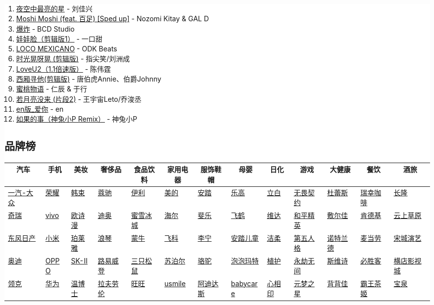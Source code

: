 1. [夜空中最亮的星](https://sf5-hl-cdn-tos.douyinstatic.com/obj/tos-cn-ve-2774/o4IfgGwqqnFeXEMGaS8JBzJAdayAaCeoxqbjCD) - 刘佳兴
1. [Moshi Moshi (feat. 百足) [Sped up]](https://sf3-cdn-tos.douyinstatic.com/obj/tos-cn-ve-2774/ocCPFQcXJLeroaIdQLIGAoeeYM3OAUYGDguHXz) - Nozomi Kitay & GAL D
1. [爆炸](https://sf5-hl-cdn-tos.douyinstatic.com/obj/tos-cn-ve-2774/4abeb6e3794342cf9e7ce20282badd15) - BCD Studio
1. [娃娃脸（剪辑版1）](https://sf5-hl-cdn-tos.douyinstatic.com/obj/tos-cn-ve-2774/oIimSCgQoNUePTAZ1Ba7TeADY4KetGYsVFeaaB) - 一口甜
1. [LOCO MEXICANO](https://sf5-hl-cdn-tos.douyinstatic.com/obj/tos-cn-ve-2774/owxVoxJorA4ILBfsMAjU6t7O1xW9w0tS7EYzh6) - ODK Beats
1. [时光晃呀晃 (剪辑版)](https://sf3-cdn-tos.douyinstatic.com/obj/tos-cn-ve-2774/o8ACeQem3gwI1x3GIYGAfKG0LJebKFRJDwRwyW) - 指尖笑/刘洲成
1. [LoveU2（1.1倍速版）](https://sf3-cdn-tos.douyinstatic.com/obj/tos-cn-ve-2774/oQMeDffLaEmgMwgCOEMAFCI6INzoFPgWdD0rsa) - 陈伟霆
1. [西厢寻他(剪辑版)](https://sf5-hl-cdn-tos.douyinstatic.com/obj/tos-cn-ve-2774/oUsAVfAQKlRNxEv5qxvIB8o5qmIWUcXbzJKJhw) - 唐伯虎Annie、伯爵Johnny
1. [蜜桃物语](https://sf5-hl-cdn-tos.douyinstatic.com/obj/tos-cn-ve-2774/oIhOSCZtIACtYU4XQkngiW9kCBfVD1Fz9IYeqL) - 仁辰 & 于行
1. [若月亮没来 (片段2)](https://sf3-cdn-tos.douyinstatic.com/obj/tos-cn-ve-2774/ocQavLLjkCOeDxGyYeIMGgNAIwJ0QXE1Ve3Fzv) - 王宇宙Leto/乔浚丞
1. [en版_爱你](https://sf3-cdn-tos.douyinstatic.com/obj/tos-cn-ve-2774/oEDn5OQWGwJcMoiXFPLTgUzBICetMfDgIfAjaa) - en
1. [如果的事（神兔小P Remix）](https://sf5-hl-cdn-tos.douyinstatic.com/obj/tos-cn-ve-2774/okHtAffz3g4ZB0BMQn9iC9BC6AciI3xCmgQTqt) - 神兔小P

## 品牌榜

| 汽车 | 手机 | 美妆 | 奢侈品 | 食品饮料 | 家用电器 | 服饰鞋帽 | 母婴 | 日化 | 游戏 | 大健康 | 餐饮 | 酒旅 |
| --- | --- | --- | --- | --- | --- | --- | --- | --- | --- | --- | --- | --- |
| [一汽-大众](https://www.baidu.com/s?wd=%E4%B8%80%E6%B1%BD-%E5%A4%A7%E4%BC%97) | [荣耀](https://www.baidu.com/s?wd=%E8%8D%A3%E8%80%80) | [韩束](https://www.baidu.com/s?wd=%E9%9F%A9%E6%9D%9F) | [蔻驰](https://www.baidu.com/s?wd=%E8%94%BB%E9%A9%B0) | [伊利](https://www.baidu.com/s?wd=%E4%BC%8A%E5%88%A9) | [美的](https://www.baidu.com/s?wd=%E7%BE%8E%E7%9A%84) | [安踏](https://www.baidu.com/s?wd=%E5%AE%89%E8%B8%8F) | [乐高](https://www.baidu.com/s?wd=%E4%B9%90%E9%AB%98) | [立白](https://www.baidu.com/s?wd=%E7%AB%8B%E7%99%BD) | [无畏契约](https://www.baidu.com/s?wd=%E6%97%A0%E7%95%8F%E5%A5%91%E7%BA%A6) | [杜蕾斯](https://www.baidu.com/s?wd=%E6%9D%9C%E8%95%BE%E6%96%AF) | [瑞幸咖啡](https://www.baidu.com/s?wd=%E7%91%9E%E5%B9%B8%E5%92%96%E5%95%A1) | [长隆](https://www.baidu.com/s?wd=%E9%95%BF%E9%9A%86) |
| [奇瑞](https://www.baidu.com/s?wd=%E5%A5%87%E7%91%9E) | [vivo](https://www.baidu.com/s?wd=vivo) | [欧诗漫](https://www.baidu.com/s?wd=%E6%AC%A7%E8%AF%97%E6%BC%AB) | [迪奥](https://www.baidu.com/s?wd=%E8%BF%AA%E5%A5%A5) | [蜜雪冰城](https://www.baidu.com/s?wd=%E8%9C%9C%E9%9B%AA%E5%86%B0%E5%9F%8E) | [海尔](https://www.baidu.com/s?wd=%E6%B5%B7%E5%B0%94) | [斐乐](https://www.baidu.com/s?wd=%E6%96%90%E4%B9%90) | [飞鹤](https://www.baidu.com/s?wd=%E9%A3%9E%E9%B9%A4) | [维达](https://www.baidu.com/s?wd=%E7%BB%B4%E8%BE%BE) | [和平精英](https://www.baidu.com/s?wd=%E5%92%8C%E5%B9%B3%E7%B2%BE%E8%8B%B1) | [敷尔佳](https://www.baidu.com/s?wd=%E6%95%B7%E5%B0%94%E4%BD%B3) | [肯德基](https://www.baidu.com/s?wd=%E8%82%AF%E5%BE%B7%E5%9F%BA) | [云上草原](https://www.baidu.com/s?wd=%E4%BA%91%E4%B8%8A%E8%8D%89%E5%8E%9F) |
| [东风日产](https://www.baidu.com/s?wd=%E4%B8%9C%E9%A3%8E%E6%97%A5%E4%BA%A7) | [小米](https://www.baidu.com/s?wd=%E5%B0%8F%E7%B1%B3) | [珀莱雅](https://www.baidu.com/s?wd=%E7%8F%80%E8%8E%B1%E9%9B%85) | [浪琴](https://www.baidu.com/s?wd=%E6%B5%AA%E7%90%B4) | [蒙牛](https://www.baidu.com/s?wd=%E8%92%99%E7%89%9B) | [飞科](https://www.baidu.com/s?wd=%E9%A3%9E%E7%A7%91) | [李宁](https://www.baidu.com/s?wd=%E6%9D%8E%E5%AE%81) | [安踏儿童](https://www.baidu.com/s?wd=%E5%AE%89%E8%B8%8F%E5%84%BF%E7%AB%A5) | [洁柔](https://www.baidu.com/s?wd=%E6%B4%81%E6%9F%94) | [第五人格](https://www.baidu.com/s?wd=%E7%AC%AC%E4%BA%94%E4%BA%BA%E6%A0%BC) | [诺特兰德](https://www.baidu.com/s?wd=%E8%AF%BA%E7%89%B9%E5%85%B0%E5%BE%B7) | [麦当劳](https://www.baidu.com/s?wd=%E9%BA%A6%E5%BD%93%E5%8A%B3) | [宋城演艺](https://www.baidu.com/s?wd=%E5%AE%8B%E5%9F%8E%E6%BC%94%E8%89%BA) |
| [奥迪](https://www.baidu.com/s?wd=%E5%A5%A5%E8%BF%AA) | [OPPO](https://www.baidu.com/s?wd=OPPO) | [SK-II](https://www.baidu.com/s?wd=SK-II) | [路易威登](https://www.baidu.com/s?wd=%E8%B7%AF%E6%98%93%E5%A8%81%E7%99%BB) | [三只松鼠](https://www.baidu.com/s?wd=%E4%B8%89%E5%8F%AA%E6%9D%BE%E9%BC%A0) | [苏泊尔](https://www.baidu.com/s?wd=%E8%8B%8F%E6%B3%8A%E5%B0%94) | [骆驼](https://www.baidu.com/s?wd=%E9%AA%86%E9%A9%BC) | [泡泡玛特](https://www.baidu.com/s?wd=%E6%B3%A1%E6%B3%A1%E7%8E%9B%E7%89%B9) | [植护](https://www.baidu.com/s?wd=%E6%A4%8D%E6%8A%A4) | [永劫无间](https://www.baidu.com/s?wd=%E6%B0%B8%E5%8A%AB%E6%97%A0%E9%97%B4) | [斯维诗](https://www.baidu.com/s?wd=%E6%96%AF%E7%BB%B4%E8%AF%97) | [必胜客](https://www.baidu.com/s?wd=%E5%BF%85%E8%83%9C%E5%AE%A2) | [横店影视城](https://www.baidu.com/s?wd=%E6%A8%AA%E5%BA%97%E5%BD%B1%E8%A7%86%E5%9F%8E) |
| [领克](https://www.baidu.com/s?wd=%E9%A2%86%E5%85%8B) | [华为](https://www.baidu.com/s?wd=%E5%8D%8E%E4%B8%BA) | [温博士](https://www.baidu.com/s?wd=%E6%B8%A9%E5%8D%9A%E5%A3%AB) | [拉夫劳伦](https://www.baidu.com/s?wd=%E6%8B%89%E5%A4%AB%E5%8A%B3%E4%BC%A6) | [旺旺](https://www.baidu.com/s?wd=%E6%97%BA%E6%97%BA) | [usmile](https://www.baidu.com/s?wd=usmile) | [阿迪达斯](https://www.baidu.com/s?wd=%E9%98%BF%E8%BF%AA%E8%BE%BE%E6%96%AF) | [babycare](https://www.baidu.com/s?wd=babycare) | [心相印](https://www.baidu.com/s?wd=%E5%BF%83%E7%9B%B8%E5%8D%B0) | [元梦之星](https://www.baidu.com/s?wd=%E5%85%83%E6%A2%A6%E4%B9%8B%E6%98%9F) | [背背佳](https://www.baidu.com/s?wd=%E8%83%8C%E8%83%8C%E4%BD%B3) | [霸王茶姬](https://www.baidu.com/s?wd=%E9%9C%B8%E7%8E%8B%E8%8C%B6%E5%A7%AC) | [宝泉](https://www.baidu.com/s?wd=%E5%AE%9D%E6%B3%89) |